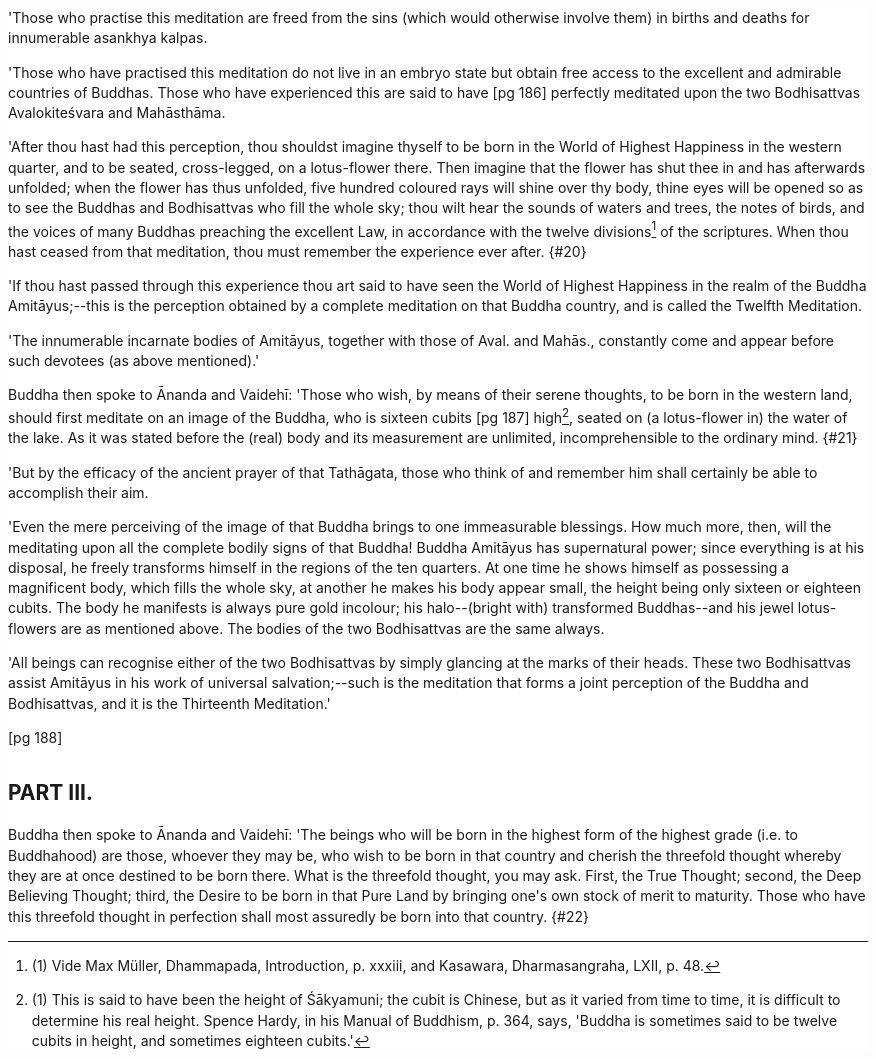 'Those who practise this meditation are freed from the sins (which would otherwise involve them) in births and deaths for innumerable asankhya kalpas.

'Those who have practised this meditation do not live in an embryo state but obtain free access to the excellent and admirable countries of Buddhas. Those who have experienced this are said to have [pg 186] perfectly meditated upon the two Bodhisattvas Avalokiteśvara and Mahāsthāma.

'After thou hast had this perception, thou shouldst imagine thyself to be born in the World of Highest Happiness in the western quarter, and to be seated, cross-legged, on a lotus-flower there. Then imagine that the flower has shut thee in and has afterwards unfolded; when the flower has thus unfolded, five hundred coloured rays will shine over thy body, thine eyes will be opened so as to see the Buddhas and Bodhisattvas who fill the whole sky; thou wilt hear the sounds of waters and trees, the notes of birds, and the voices of many Buddhas preaching the excellent Law, in accordance with the twelve divisions[^fn_186_1] of the scriptures. When thou hast ceased from that meditation, thou must remember the experience ever after. {#20}

'If thou hast passed through this experience thou art said to have seen the World of Highest Happiness in the realm of the Buddha Amitāyus;--this is the perception obtained by a complete meditation on that Buddha country, and is called the Twelfth Meditation.

'The innumerable incarnate bodies of Amitāyus, together with those of Aval. and Mahās., constantly come and appear before such devotees (as above mentioned).'

Buddha then spoke to Ānanda and Vaidehī: 'Those who wish, by means of their serene thoughts, to be born in the western land, should first meditate on an image of the Buddha, who is sixteen cubits [pg 187] high[^fn_187_1], seated on (a lotus-flower in) the water of the lake. As it was stated before the (real) body and its measurement are unlimited, incomprehensible to the ordinary mind. {#21}

'But by the efficacy of the ancient prayer of that Tathāgata, those who think of and remember him shall certainly be able to accomplish their aim.

'Even the mere perceiving of the image of that Buddha brings to one immeasurable blessings. How much more, then, will the meditating upon all the complete bodily signs of that Buddha! Buddha Amitāyus has supernatural power; since everything is at his disposal, he freely transforms himself in the regions of the ten quarters. At one time he shows himself as possessing a magnificent body, which fills the whole sky, at another he makes his body appear small, the height being only sixteen or eighteen cubits. The body he manifests is always pure gold incolour; his halo--(bright with) transformed Buddhas--and his jewel lotus-flowers are as mentioned above. The bodies of the two Bodhisattvas are the same always.

'All beings can recognise either of the two Bodhisattvas by simply glancing at the marks of their heads. These two Bodhisattvas assist Amitāyus in his work of universal salvation;--such is the meditation that forms a joint perception of the Buddha and Bodhisattvas, and it is the Thirteenth Meditation.'

[pg 188]

## PART III.

Buddha then spoke to Ānanda and Vaidehī: 'The beings who will be born in the highest form of the highest grade (i.e. to Buddhahood) are those, whoever they may be, who wish to be born in that country and cherish the threefold thought whereby they are at once destined to be born there. What is the threefold thought, you may ask. First, the True Thought; second, the Deep Believing Thought; third, the Desire to be born in that Pure Land by bringing one's own stock of merit to maturity. Those who have this threefold thought in perfection shall most assuredly be born into that country. {#22}


[^fn_161_1]: (1) Nanjio's Catalogue of Tripiṭaka, No. 198; translated into Chinese A. D. 424, by Kālayaśas, a Śramaṇa from India.
[^fn_161_2]: (2) Sanskrit Kumārabhūta, 'prince' or 'princely,' but Chinese has 'prince of the law;' according to the commentator, C'-cö, he was called so because he was (skilled in) converting men by (teaching) the Law. C'-cö seems to have understood that Mañjuśrī was not a royal prince, but the name Kumārabhūta was given him as an honorific title. Max Müller, 'the prince' (p. 350, vol. ii, Selected Essays); Kern, 'the prince royal,' but he gives an alternative 'still a youth' (p. 4, Saddharmapuṇḍarika).
[^fn_162_1]: (1) According to the commentator, Shān-tāo, 'killing, stealing, adultery, lying, drinking, applying ointment, &c., music, and using ornamented chairs, &c.'
[^fn_163_1]: (1) This is non-Buddhistic, according to Shān-tāo.
[^fn_165_1]: (1) For five depravities vide Smaller Sukhāvatī, § 18; Saddharmapuṇḍarīka by Kern, p. 58, § 140 note.
[^fn_165_2]: (2) But Japanese Buddhists take this in a wider sense.
[^fn_167_1]: (1) I.e. observe the ten prohibitive precepts of Buddha.
[^fn_168_1]: (1) Vide supra, § 4; but those two questions, though appropriate, have not after all been answered by Buddha in this Sūtra.
[^fn_169_1]: (1) Anutpatikadharmakshānti, cf: Larger Sukhāvatī, § 19, p. 39, and § 32, p. 5. Kern, 'the acquiescence in the eternal law,' Saddharmapuṇḍārika XI, p. 254.
[^fn_169_2]: (2) 1. Birth, 2. Old age, 3. Sickness, 4. Death, 5. Parting.
[^fn_170_1]: (1) 'A banner supporting or lifting up the ground' is rather strange, but there is no other way of translating it.
[^fn_173_1]: (1) The text has Sakrābhilagnamaṇiratna, vide infra, §§ 16, 19.
[^fn_174_1]: (1) Sanskrit Cintāmaṇi, i.e. 'wishing-pearl.'
[^fn_174_2]: (2) For thirty-two signs and eighty minor marks vide Dharmasangraha by Kasawara, p. 53 seq. (vol. i, part v, Anecdota Oxoniensia, Aryan Series, 1885).
[^fn_175_1]: (1) § 15. Hereafter, for brevity's sake, I take the liberty of omitting several passages which seem to be unnecessary repetitions.
[^fn_177_1]: (1) Vide Larger Sukhāvalī, p. 7, § 3.
[^fn_182_1]: (1) Men, gods, hell, the departed spirits, the brute creation.
[^fn_186_1]: (1) Vide Max Müller, Dhammapada, Introduction, p. xxxiii, and Kasawara, Dharmasangraha, LXII, p. 48.
[^fn_187_1]: (1) This is said to have been the height of Śākyamuni; the cubit is Chinese, but as it varied from time to time, it is difficult to determine his real height. Spence Hardy, in his Manual of Buddhism, p. 364, says, 'Buddha is sometimes said to be twelve cubits in height, and sometimes eighteen cubits.'
[^fn_188_1]: (1) Nanjio's Catalogue of Tripiṭaka, Nos. 23, 24-28, and many others.
[^fn_188_2]: (2) Sixfold remembrance, i.e. of the Three Jewels, the precepts, the charity of Buddha, and Bodhisattvas and the world of Devas.
[^fn_192_1]: (1) There are ten stages which a Bodhisattva goes through.
[^fn_192_2]: (2) Childer's Pāli Dictionary, s.v. abhiṭhānam.
[^fn_194_1]: (1) Vide Vajracchedikā, § 9.
[^fn_194_2]: (2) Vide Larger Sukhāvatī, §§ 7, 8.
[^fn_194_3]: (3) Lit. 'In the time in which a strong man can bend his arm or stretch his bended arm.'
[^fn_196_1]: (1) The text has 'sanghika things,' which is probably sanghika lābha, i.e. 'gains of the whole community' opposed to gains of a single monk, Childers' Pāli Dictionary, s.v. sanghiko, p. 449.
[^fn_197_1]: (1) The five deadly sins, according to Mahāvyutpatti, § 118, are Mātṛghāta, Pitṛghāta, Arhatghāta, Sanghabheda, Tathāgatasyāntike dushṭacittarudhirotpādana, which are unpardonable in the Larger Sukhāvatī; vide Nanjio's note and Praṇidhāna 19 (§ 8), the Ānantarya sins. Cf. the six crimes enumerated in Childers' Pāli Dictionary, p. 7 b, Abhiṭhānam; vide supra, p. 192, § 25.
[^fn_198_1]: (1) The Corean text and the two other editions of the T'ang and Sung dynasties have 'Namo*mitāyushe Buddhāya' instead of 'Buddha Amitāyus,' which is the reading of the Japanese text and the edition of the Ming dynasty.
[^fn_199_1]: (1) Vide supra, §§ 8, 22, 23.
[^fn_200_1]: (1) Sanskrit karmāvaraṇa-viśuddhi.
[^fn_200_2]: (2) Bodhi-maṇḍala=Bodhi-maṇḍa, i.e. the Circle of Bodhi; 'the round terrace of enlightenment,' see Kern, Saddharmapuṇḍarīka, p. 155 note. This circle is the ground on which stood the Aśvattha tree near which Śākyamuni defeated the assaults of Māra, and finally obtained Bodhi or enlightenment. The tree is called Bodhidruma, the ground round its stem the bodhimaṇḍala. In the Saddharmapuṇḍarīka VII, 7, it is called Bodhimaṇḍavara, which Dr. Kern translates by the terrace of enlightenment, vára meaning circuit. A different idea is expressed by bodhimaṇḍapa in the Buddha-carita XIV, 90, which would mean a hall or pavilion, unless we ought to read here also bodhimaṇḍala.